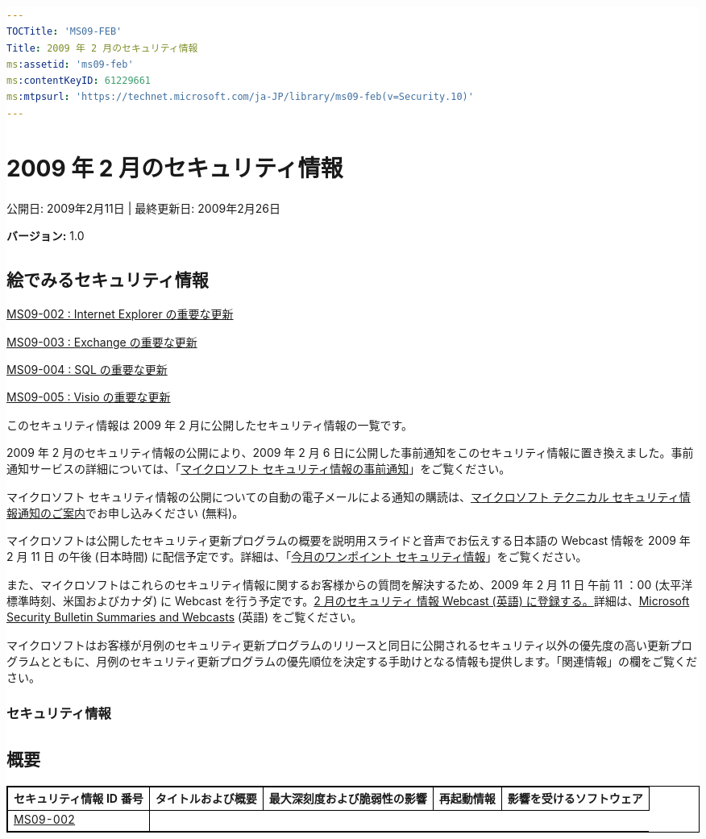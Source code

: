 ```yaml
---
TOCTitle: 'MS09-FEB'
Title: 2009 年 2 月のセキュリティ情報
ms:assetid: 'ms09-feb'
ms:contentKeyID: 61229661
ms:mtpsurl: 'https://technet.microsoft.com/ja-JP/library/ms09-feb(v=Security.10)'
--- 
```


2009 年 2 月のセキュリティ情報
==============================

公開日: 2009年2月11日 | 最終更新日: 2009年2月26日

**バージョン:** 1.0

絵でみるセキュリティ情報
------------------------


[MS09-002 : Internet Explorer の重要な更新](https://www.microsoft.com/japan/security/bulletins/ms09-002e.mspx)

[MS09-003 : Exchange の重要な更新](https://www.microsoft.com/japan/security/bulletins/ms09-003e.mspx)

[MS09-004 : SQL の重要な更新](https://www.microsoft.com/japan/security/bulletins/ms09-004e.mspx)

[MS09-005 : Visio の重要な更新](https://www.microsoft.com/japan/security/bulletins/ms09-005e.mspx)

このセキュリティ情報は 2009 年 2 月に公開したセキュリティ情報の一覧です。

2009 年 2 月のセキュリティ情報の公開により、2009 年 2 月 6 日に公開した事前通知をこのセキュリティ情報に置き換えました。事前通知サービスの詳細については、「[マイクロソフト セキュリティ情報の事前通知](https://technet.microsoft.com/security/bulletin/advance)」をご覧ください。

マイクロソフト セキュリティ情報の公開についての自動の電子メールによる通知の購読は、[マイクロソフト テクニカル セキュリティ情報通知のご案内](https://technet.microsoft.com/ja-jp/security/dd252948.aspx)でお申し込みください (無料)。

マイクロソフトは公開したセキュリティ更新プログラムの概要を説明用スライドと音声でお伝えする日本語の Webcast 情報を 2009 年 2 月 11 日 の午後 (日本時間) に配信予定です。詳細は、「[今月のワンポイント セキュリティ情報](https://technet.microsoft.com/ja-jp/dd251169.aspx)」をご覧ください。

また、マイクロソフトはこれらのセキュリティ情報に関するお客様からの質問を解決するため、2009 年 2 月 11 日 午前 11 ：00 (太平洋標準時刻、米国およびカナダ) に Webcast を行う予定です。[2 月のセキュリティ 情報 Webcast (英語) に登録する。](https://msevents.microsoft.com/cui/webcasteventdetails.aspx?eventid=1032395122&eventcategory=4&culture=en-us&countrycode=us)詳細は、[Microsoft Security Bulletin Summaries and Webcasts](https://technet.microsoft.com/security/bulletin/summary) (英語) をご覧ください。

マイクロソフトはお客様が月例のセキュリティ更新プログラムのリリースと同日に公開されるセキュリティ以外の優先度の高い更新プログラムとともに、月例のセキュリティ更新プログラムの優先順位を決定する手助けとなる情報も提供します。「関連情報」の欄をご覧ください。

### セキュリティ情報

概要
----


 
<p></p>
<table style="border:1px solid black;">
<thead>
<tr class="header">
<th style="border:1px solid black;" >セキュリティ情報 ID 番号</th>
<th style="border:1px solid black;" >タイトルおよび概要</th>
<th style="border:1px solid black;" >最大深刻度および脆弱性の影響</th>
<th style="border:1px solid black;" >再起動情報</th>
<th style="border:1px solid black;" >影響を受けるソフトウェア</th>
</tr>
</thead>
<tbody>
<tr class="odd">
<td style="border:1px solid black;"><a href="https://technet.microsoft.com/security/bulletin/ms09-002">MS09-002</a></td>